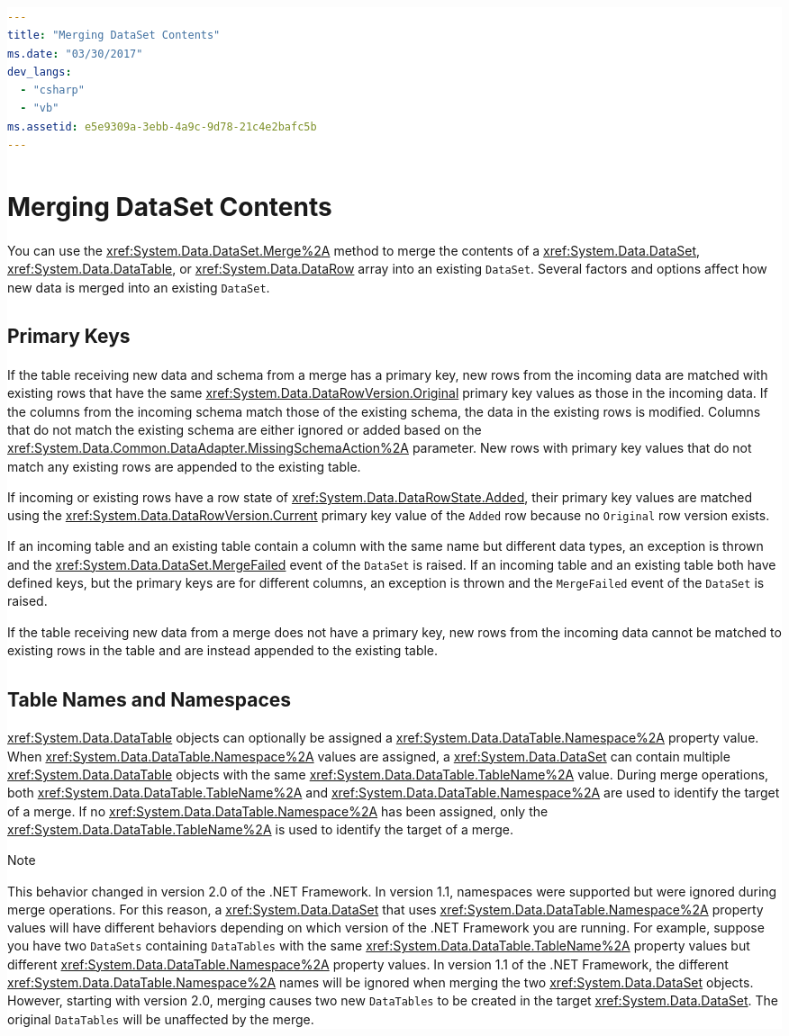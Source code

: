 ```yaml
---
title: "Merging DataSet Contents"
ms.date: "03/30/2017"
dev_langs: 
  - "csharp"
  - "vb"
ms.assetid: e5e9309a-3ebb-4a9c-9d78-21c4e2bafc5b
---
```

# Merging DataSet Contents
You can use the <xref:System.Data.DataSet.Merge%2A> method to merge the contents of a <xref:System.Data.DataSet>, <xref:System.Data.DataTable>, or <xref:System.Data.DataRow> array into an existing `DataSet`. Several factors and options affect how new data is merged into an existing `DataSet`.  
  
## Primary Keys  
 If the table receiving new data and schema from a merge has a primary key, new rows from the incoming data are matched with existing rows that have the same <xref:System.Data.DataRowVersion.Original> primary key values as those in the incoming data. If the columns from the incoming schema match those of the existing schema, the data in the existing rows is modified. Columns that do not match the existing schema are either ignored or added based on the <xref:System.Data.Common.DataAdapter.MissingSchemaAction%2A> parameter. New rows with primary key values that do not match any existing rows are appended to the existing table.  
  
 If incoming or existing rows have a row state of <xref:System.Data.DataRowState.Added>, their primary key values are matched using the <xref:System.Data.DataRowVersion.Current> primary key value of the `Added` row because no `Original` row version exists.  
  
 If an incoming table and an existing table contain a column with the same name but different data types, an exception is thrown and the <xref:System.Data.DataSet.MergeFailed> event of the `DataSet` is raised. If an incoming table and an existing table both have defined keys, but the primary keys are for different columns, an exception is thrown and the `MergeFailed` event of the `DataSet` is raised.  
  
 If the table receiving new data from a merge does not have a primary key, new rows from the incoming data cannot be matched to existing rows in the table and are instead appended to the existing table.  
  
## Table Names and Namespaces  
 <xref:System.Data.DataTable> objects can optionally be assigned a <xref:System.Data.DataTable.Namespace%2A> property value. When <xref:System.Data.DataTable.Namespace%2A> values are assigned, a <xref:System.Data.DataSet> can contain multiple <xref:System.Data.DataTable> objects with the same <xref:System.Data.DataTable.TableName%2A> value. During merge operations, both <xref:System.Data.DataTable.TableName%2A> and <xref:System.Data.DataTable.Namespace%2A> are used to identify the target of a merge. If no <xref:System.Data.DataTable.Namespace%2A> has been assigned, only the <xref:System.Data.DataTable.TableName%2A> is used to identify the target of a merge.  
  
> [!NOTE]
>  This behavior changed in version 2.0 of the .NET Framework. In version 1.1, namespaces were supported but were ignored during merge operations. For this reason, a <xref:System.Data.DataSet> that uses <xref:System.Data.DataTable.Namespace%2A> property values will have different behaviors depending on which version of the .NET Framework you are running. For example, suppose you have two `DataSets` containing `DataTables` with the same <xref:System.Data.DataTable.TableName%2A> property values but different <xref:System.Data.DataTable.Namespace%2A> property values. In version 1.1 of the .NET Framework, the different <xref:System.Data.DataTable.Namespace%2A> names will be ignored when merging the two <xref:System.Data.DataSet> objects. However, starting with version 2.0, merging causes two new `DataTables` to be created in the target <xref:System.Data.DataSet>. The original `DataTables` will be unaffected by the merge.  
  
